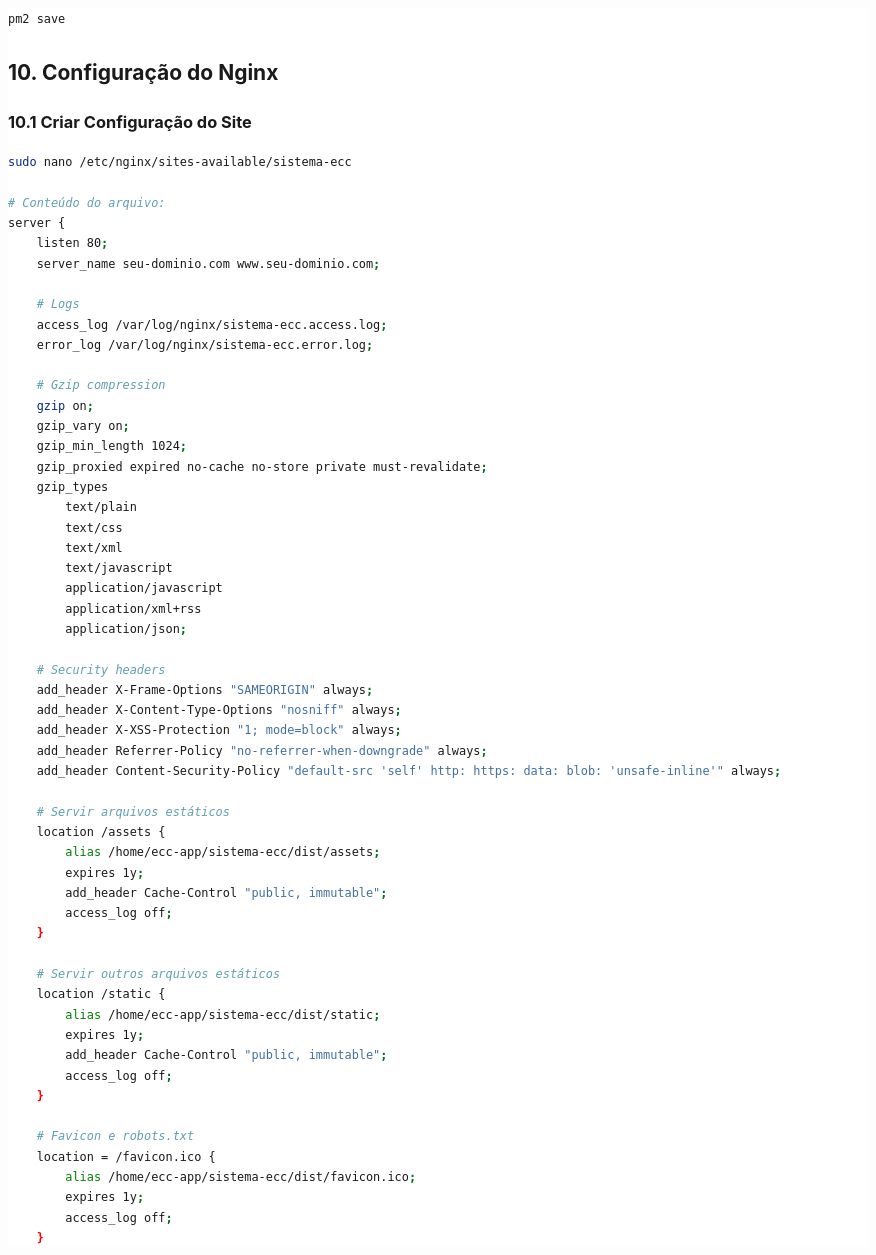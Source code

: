 ```bash
pm2 save
```

## 10. Configuração do Nginx

### 10.1 Criar Configuração do Site
```bash
sudo nano /etc/nginx/sites-available/sistema-ecc

# Conteúdo do arquivo:
server {
    listen 80;
    server_name seu-dominio.com www.seu-dominio.com;

    # Logs
    access_log /var/log/nginx/sistema-ecc.access.log;
    error_log /var/log/nginx/sistema-ecc.error.log;

    # Gzip compression
    gzip on;
    gzip_vary on;
    gzip_min_length 1024;
    gzip_proxied expired no-cache no-store private must-revalidate;
    gzip_types
        text/plain
        text/css
        text/xml
        text/javascript
        application/javascript
        application/xml+rss
        application/json;

    # Security headers
    add_header X-Frame-Options "SAMEORIGIN" always;
    add_header X-Content-Type-Options "nosniff" always;
    add_header X-XSS-Protection "1; mode=block" always;
    add_header Referrer-Policy "no-referrer-when-downgrade" always;
    add_header Content-Security-Policy "default-src 'self' http: https: data: blob: 'unsafe-inline'" always;

    # Servir arquivos estáticos
    location /assets {
        alias /home/ecc-app/sistema-ecc/dist/assets;
        expires 1y;
        add_header Cache-Control "public, immutable";
        access_log off;
    }

    # Servir outros arquivos estáticos
    location /static {
        alias /home/ecc-app/sistema-ecc/dist/static;
        expires 1y;
        add_header Cache-Control "public, immutable";
        access_log off;
    }

    # Favicon e robots.txt
    location = /favicon.ico {
        alias /home/ecc-app/sistema-ecc/dist/favicon.ico;
        expires 1y;
        access_log off;
    }
```